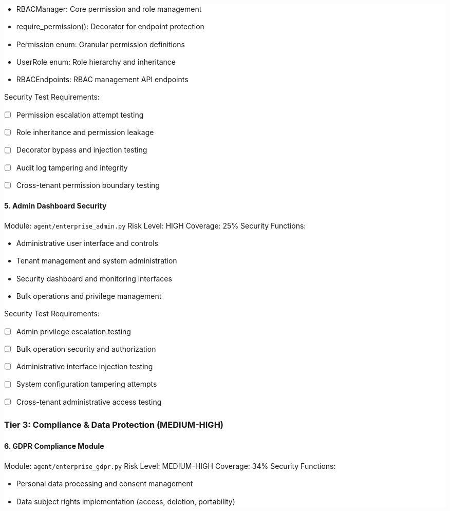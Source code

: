 - RBACManager: Core permission and role management

- require_permission(): Decorator for endpoint protection

- Permission enum: Granular permission definitions

- UserRole enum: Role hierarchy and inheritance

- RBACEndpoints: RBAC management API endpoints

Security Test Requirements:

- [ ] Permission escalation attempt testing

- [ ] Role inheritance and permission leakage

- [ ] Decorator bypass and injection testing

- [ ] Audit log tampering and integrity

- [ ] Cross-tenant permission boundary testing

#### 5. Admin Dashboard Security

Module: `agent/enterprise_admin.py`
Risk Level: HIGH
Coverage: 25%
Security Functions:

- Administrative user interface and controls

- Tenant management and system administration

- Security dashboard and monitoring interfaces

- Bulk operations and privilege management

Security Test Requirements:

- [ ] Admin privilege escalation testing

- [ ] Bulk operation security and authorization

- [ ] Administrative interface injection testing

- [ ] System configuration tampering attempts

- [ ] Cross-tenant administrative access testing

### Tier 3: Compliance & Data Protection (MEDIUM-HIGH)

#### 6. GDPR Compliance Module

Module: `agent/enterprise_gdpr.py`
Risk Level: MEDIUM-HIGH
Coverage: 34%
Security Functions:

- Personal data processing and consent management

- Data subject rights implementation (access, deletion, portability)
